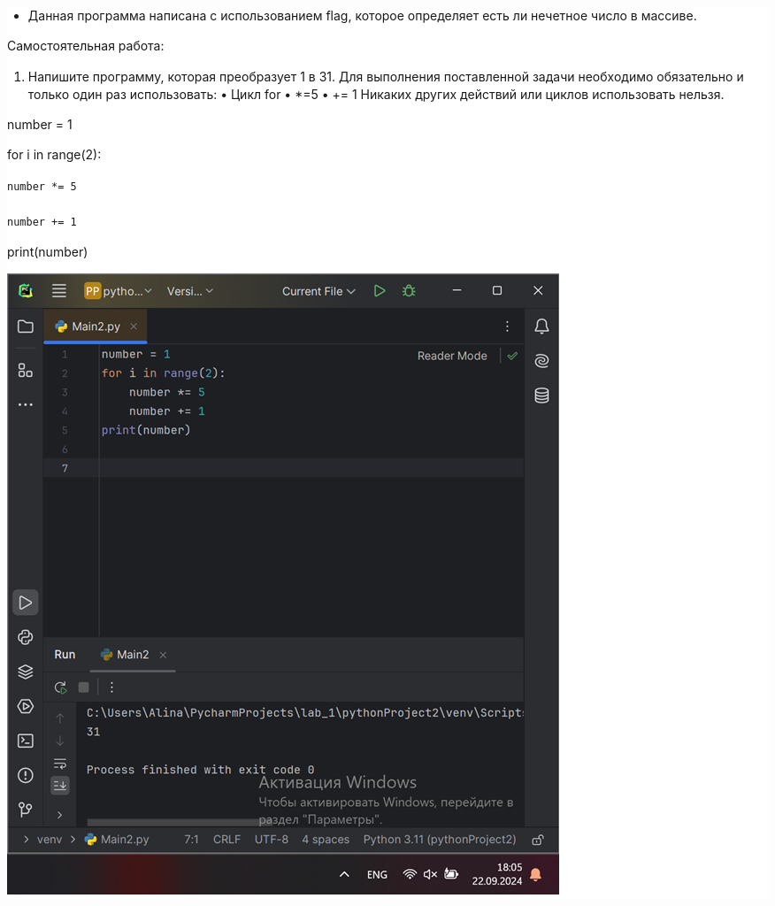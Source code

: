 - Данная программа написана с использованием flag, которое определяет есть ли нечетное число в массиве.

Самостоятельная работа:


1) Напишите программу, которая преобразует 1 в 31.
Для выполнения поставленной задачи необходимо обязательно и только один раз использовать:
• Цикл for
• *=5
• += 1
Никаких других действий или циклов использовать нельзя.

number = 1

for i in range(2):

    number *= 5
    
    number += 1
    
print(number)

![Меню](https://github.com/Goryunova-a/Lab.rab./blob/main/pics1/Рисунок11.png)
